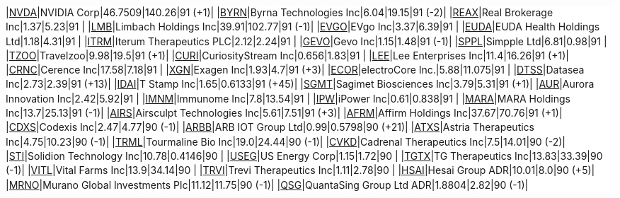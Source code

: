 |[NVDA](https://finance.yahoo.com/quote/NVDA/)|NVIDIA Corp|46.7509|140.26|91 (+1)|
|[BYRN](https://finance.yahoo.com/quote/BYRN/)|Byrna Technologies Inc|6.04|19.15|91 (-2)|
|[REAX](https://finance.yahoo.com/quote/REAX/)|Real Brokerage Inc|1.37|5.23|91 |
|[LMB](https://finance.yahoo.com/quote/LMB/)|Limbach Holdings Inc|39.91|102.77|91 (-1)|
|[EVGO](https://finance.yahoo.com/quote/EVGO/)|EVgo Inc|3.37|6.39|91 |
|[EUDA](https://finance.yahoo.com/quote/EUDA/)|EUDA Health Holdings Ltd|1.18|4.31|91 |
|[ITRM](https://finance.yahoo.com/quote/ITRM/)|Iterum Therapeutics PLC|2.12|2.24|91 |
|[GEVO](https://finance.yahoo.com/quote/GEVO/)|Gevo Inc|1.15|1.48|91 (-1)|
|[SPPL](https://finance.yahoo.com/quote/SPPL/)|Simpple Ltd|6.81|0.98|91 |
|[TZOO](https://finance.yahoo.com/quote/TZOO/)|Travelzoo|9.98|19.5|91 (+1)|
|[CURI](https://finance.yahoo.com/quote/CURI/)|CuriosityStream Inc|0.656|1.83|91 |
|[LEE](https://finance.yahoo.com/quote/LEE/)|Lee Enterprises Inc|11.4|16.26|91 (+1)|
|[CRNC](https://finance.yahoo.com/quote/CRNC/)|Cerence Inc|17.58|7.18|91 |
|[XGN](https://finance.yahoo.com/quote/XGN/)|Exagen Inc|1.93|4.7|91 (+3)|
|[ECOR](https://finance.yahoo.com/quote/ECOR/)|electroCore  Inc.|5.88|11.075|91 |
|[DTSS](https://finance.yahoo.com/quote/DTSS/)|Datasea Inc|2.73|2.39|91 (+13)|
|[IDAI](https://finance.yahoo.com/quote/IDAI/)|T Stamp Inc|1.65|0.6133|91 (+45)|
|[SGMT](https://finance.yahoo.com/quote/SGMT/)|Sagimet Biosciences Inc|3.79|5.31|91 (+1)|
|[AUR](https://finance.yahoo.com/quote/AUR/)|Aurora Innovation Inc|2.42|5.92|91 |
|[IMNM](https://finance.yahoo.com/quote/IMNM/)|Immunome Inc|7.8|13.54|91 |
|[IPW](https://finance.yahoo.com/quote/IPW/)|iPower Inc|0.61|0.838|91 |
|[MARA](https://finance.yahoo.com/quote/MARA/)|MARA Holdings Inc|13.7|25.13|91 (-1)|
|[AIRS](https://finance.yahoo.com/quote/AIRS/)|Airsculpt Technologies Inc|5.61|7.51|91 (+3)|
|[AFRM](https://finance.yahoo.com/quote/AFRM/)|Affirm Holdings Inc|37.67|70.76|91 (+1)|
|[CDXS](https://finance.yahoo.com/quote/CDXS/)|Codexis Inc|2.47|4.77|90 (-1)|
|[ARBB](https://finance.yahoo.com/quote/ARBB/)|ARB IOT Group Ltd|0.99|0.5798|90 (+21)|
|[ATXS](https://finance.yahoo.com/quote/ATXS/)|Astria Therapeutics Inc|4.75|10.23|90 (-1)|
|[TRML](https://finance.yahoo.com/quote/TRML/)|Tourmaline Bio Inc|19.0|24.44|90 (-1)|
|[CVKD](https://finance.yahoo.com/quote/CVKD/)|Cadrenal Therapeutics Inc|7.5|14.01|90 (-2)|
|[STI](https://finance.yahoo.com/quote/STI/)|Solidion Technology Inc|10.78|0.4146|90 |
|[USEG](https://finance.yahoo.com/quote/USEG/)|US Energy Corp|1.15|1.72|90 |
|[TGTX](https://finance.yahoo.com/quote/TGTX/)|TG Therapeutics Inc|13.83|33.39|90 (-1)|
|[VITL](https://finance.yahoo.com/quote/VITL/)|Vital Farms Inc|13.9|34.14|90 |
|[TRVI](https://finance.yahoo.com/quote/TRVI/)|Trevi Therapeutics Inc|1.11|2.78|90 |
|[HSAI](https://finance.yahoo.com/quote/HSAI/)|Hesai Group ADR|10.01|8.0|90 (+5)|
|[MRNO](https://finance.yahoo.com/quote/MRNO/)|Murano Global Investments Plc|11.12|11.75|90 (-1)|
|[QSG](https://finance.yahoo.com/quote/QSG/)|QuantaSing Group Ltd ADR|1.8804|2.82|90 (-1)|